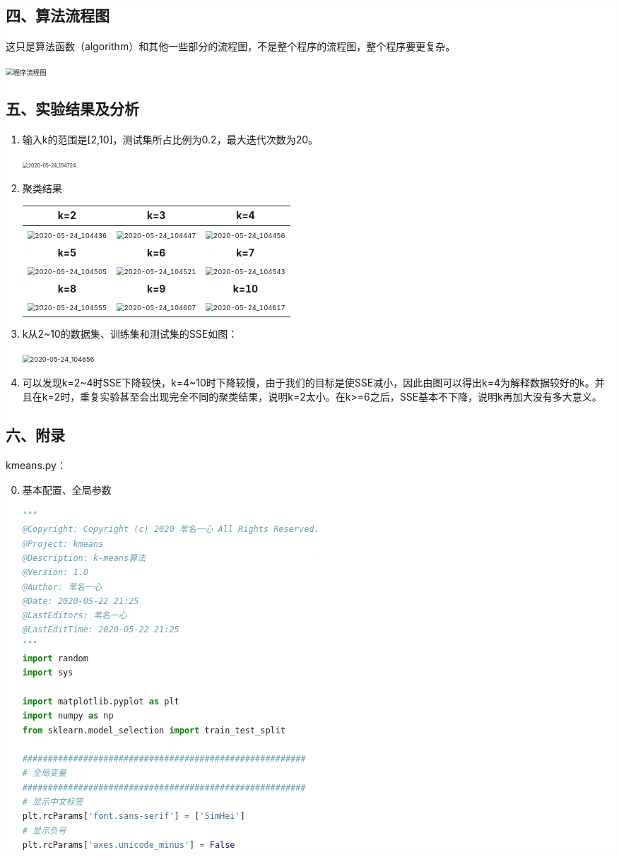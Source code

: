 ## 四、算法流程图

这只是算法函数（algorithm）和其他一些部分的流程图，不是整个程序的流程图，整个程序要更复杂。

<img src="https://gitee.com/wxy_666/images/raw/master/20200524095524.svg" alt="程序流程图" style="zoom: 67%;" />

## 五、实验结果及分析

1. 输入k的范围是\[2,10\]，测试集所占比例为0.2，最大迭代次数为20。

   <img src="https://gitee.com/wxy_666/images/raw/master/20200524104752.jpg" alt="2020-05-24_104724" style="zoom:50%;" />

2. 聚类结果

   |                             k=2                              |                             k=3                              |                             k=4                              |
   | :----------------------------------------------------------: | :----------------------------------------------------------: | :----------------------------------------------------------: |
   | <img src="https://gitee.com/wxy_666/images/raw/master/20200524104824.jpg" alt="2020-05-24_104436" style="zoom:67%;" /> | <img src="https://gitee.com/wxy_666/images/raw/master/20200524104838.jpg" alt="2020-05-24_104447" style="zoom:67%;" /> | <img src="https://gitee.com/wxy_666/images/raw/master/20200524104853.jpg" alt="2020-05-24_104456" style="zoom: 67%;" /> |
   |                           **k=5**                            |                           **k=6**                            |                           **k=7**                            |
   | <img src="https://gitee.com/wxy_666/images/raw/master/20200524104910.jpg" alt="2020-05-24_104505" style="zoom:67%;" /> | <img src="https://gitee.com/wxy_666/images/raw/master/20200524104921.jpg" alt="2020-05-24_104521" style="zoom:67%;" /> | <img src="https://gitee.com/wxy_666/images/raw/master/20200524104933.jpg" alt="2020-05-24_104543" style="zoom:67%;" /> |
   |                           **k=8**                            |                           **k=9**                            |                           **k=10**                           |
   | <img src="https://gitee.com/wxy_666/images/raw/master/20200524104954.jpg" alt="2020-05-24_104555" style="zoom:67%;" /> | <img src="https://gitee.com/wxy_666/images/raw/master/20200524105001.jpg" alt="2020-05-24_104607" style="zoom:67%;" /> | <img src="https://gitee.com/wxy_666/images/raw/master/20200524105008.jpg" alt="2020-05-24_104617" style="zoom:67%;" /> |

   

3. k从2\~10的数据集、训练集和测试集的SSE如图：

   <img src="https://gitee.com/wxy_666/images/raw/master/20200524105029.jpg" alt="2020-05-24_104656" style="zoom: 67%;" />

4. 可以发现k=2\~4时SSE下降较快，k=4\~10时下降较慢，由于我们的目标是使SSE减小，因此由图可以得出k=4为解释数据较好的k。并且在k=2时，重复实验甚至会出现完全不同的聚类结果，说明k=2太小。在k\>=6之后，SSE基本不下降，说明k再加大没有多大意义。

## 六、附录

kmeans.py：

0. 基本配置、全局参数

   ```python
   """
   @Copyright: Copyright (c) 2020 苇名一心 All Rights Reserved.
   @Project: kmeans
   @Description: k-means算法
   @Version: 1.0
   @Author: 苇名一心
   @Date: 2020-05-22 21:25
   @LastEditors: 苇名一心
   @LastEditTime: 2020-05-22 21:25
   """
   import random
   import sys
   
   import matplotlib.pyplot as plt
   import numpy as np
   from sklearn.model_selection import train_test_split
   
   ########################################################
   # 全局变量
   ########################################################
   # 显示中文标签
   plt.rcParams['font.sans-serif'] = ['SimHei']
   # 显示负号
   plt.rcParams['axes.unicode_minus'] = False
   ```